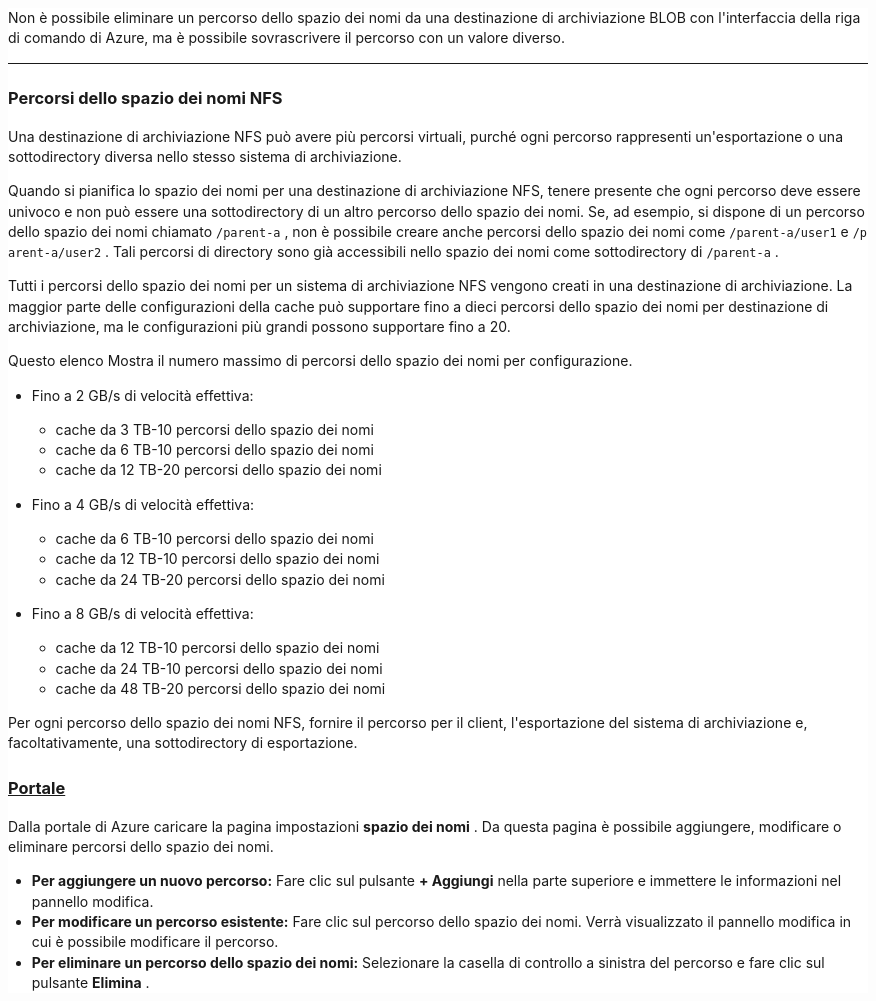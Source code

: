 Non è possibile eliminare un percorso dello spazio dei nomi da una destinazione di archiviazione BLOB con l'interfaccia della riga di comando di Azure, ma è possibile sovrascrivere il percorso con un valore diverso.

---

### <a name="nfs-namespace-paths"></a>Percorsi dello spazio dei nomi NFS

Una destinazione di archiviazione NFS può avere più percorsi virtuali, purché ogni percorso rappresenti un'esportazione o una sottodirectory diversa nello stesso sistema di archiviazione.

Quando si pianifica lo spazio dei nomi per una destinazione di archiviazione NFS, tenere presente che ogni percorso deve essere univoco e non può essere una sottodirectory di un altro percorso dello spazio dei nomi. Se, ad esempio, si dispone di un percorso dello spazio dei nomi chiamato ``/parent-a`` , non è possibile creare anche percorsi dello spazio dei nomi come ``/parent-a/user1`` e ``/parent-a/user2`` . Tali percorsi di directory sono già accessibili nello spazio dei nomi come sottodirectory di ``/parent-a`` .

Tutti i percorsi dello spazio dei nomi per un sistema di archiviazione NFS vengono creati in una destinazione di archiviazione. La maggior parte delle configurazioni della cache può supportare fino a dieci percorsi dello spazio dei nomi per destinazione di archiviazione, ma le configurazioni più grandi possono supportare fino a 20.

Questo elenco Mostra il numero massimo di percorsi dello spazio dei nomi per configurazione.

* Fino a 2 GB/s di velocità effettiva:

  * cache da 3 TB-10 percorsi dello spazio dei nomi
  * cache da 6 TB-10 percorsi dello spazio dei nomi
  * cache da 12 TB-20 percorsi dello spazio dei nomi

* Fino a 4 GB/s di velocità effettiva:

  * cache da 6 TB-10 percorsi dello spazio dei nomi
  * cache da 12 TB-10 percorsi dello spazio dei nomi
  * cache da 24 TB-20 percorsi dello spazio dei nomi

* Fino a 8 GB/s di velocità effettiva:

  * cache da 12 TB-10 percorsi dello spazio dei nomi
  * cache da 24 TB-10 percorsi dello spazio dei nomi
  * cache da 48 TB-20 percorsi dello spazio dei nomi

Per ogni percorso dello spazio dei nomi NFS, fornire il percorso per il client, l'esportazione del sistema di archiviazione e, facoltativamente, una sottodirectory di esportazione.

### <a name="portal"></a>[Portale](#tab/azure-portal)

Dalla portale di Azure caricare la pagina impostazioni **spazio dei nomi** . Da questa pagina è possibile aggiungere, modificare o eliminare percorsi dello spazio dei nomi.

* **Per aggiungere un nuovo percorso:** Fare clic sul pulsante **+ Aggiungi** nella parte superiore e immettere le informazioni nel pannello modifica.
* **Per modificare un percorso esistente:** Fare clic sul percorso dello spazio dei nomi. Verrà visualizzato il pannello modifica in cui è possibile modificare il percorso.
* **Per eliminare un percorso dello spazio dei nomi:** Selezionare la casella di controllo a sinistra del percorso e fare clic sul pulsante **Elimina** .
